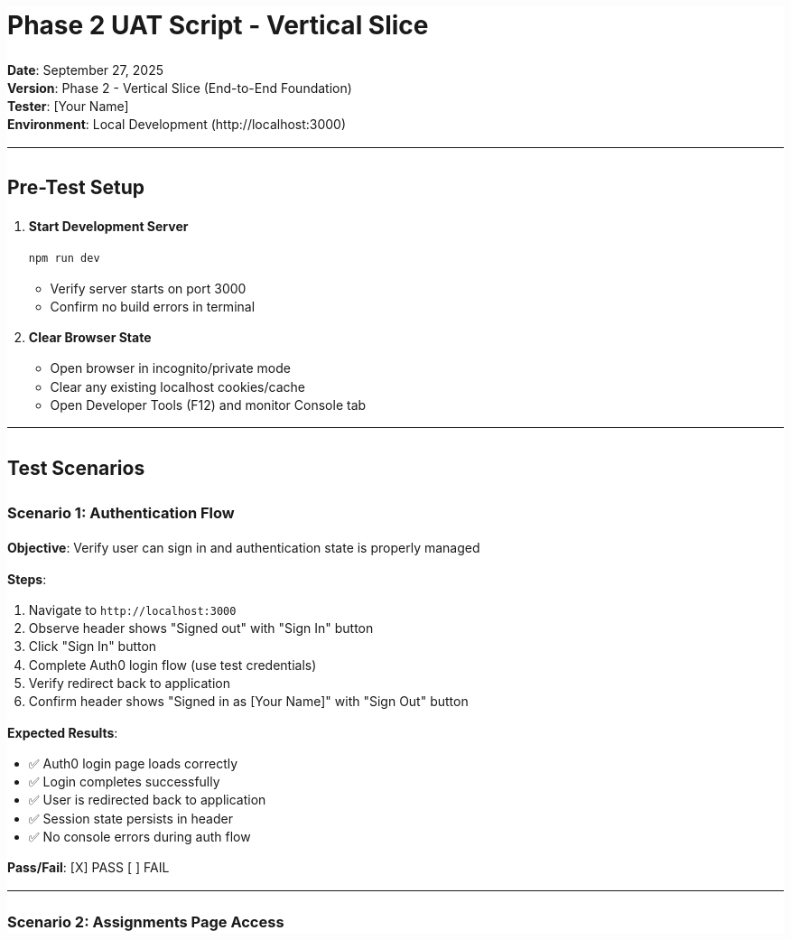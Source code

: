 # Phase 2 UAT Script - Vertical Slice

**Date**: September 27, 2025  
**Version**: Phase 2 - Vertical Slice (End-to-End Foundation)  
**Tester**: [Your Name]  
**Environment**: Local Development (http://localhost:3000)

---

## Pre-Test Setup

1. **Start Development Server**
   ```bash
   npm run dev
   ```
   - Verify server starts on port 3000
   - Confirm no build errors in terminal

2. **Clear Browser State**
   - Open browser in incognito/private mode
   - Clear any existing localhost cookies/cache
   - Open Developer Tools (F12) and monitor Console tab

---

## Test Scenarios

### Scenario 1: Authentication Flow

**Objective**: Verify user can sign in and authentication state is properly managed

**Steps**:
1. Navigate to `http://localhost:3000`
2. Observe header shows "Signed out" with "Sign In" button
3. Click "Sign In" button
4. Complete Auth0 login flow (use test credentials)
5. Verify redirect back to application
6. Confirm header shows "Signed in as [Your Name]" with "Sign Out" button

**Expected Results**:
- ✅ Auth0 login page loads correctly
- ✅ Login completes successfully
- ✅ User is redirected back to application
- ✅ Session state persists in header
- ✅ No console errors during auth flow

**Pass/Fail**: [X] PASS [ ] FAIL

---

### Scenario 2: Assignments Page Access

